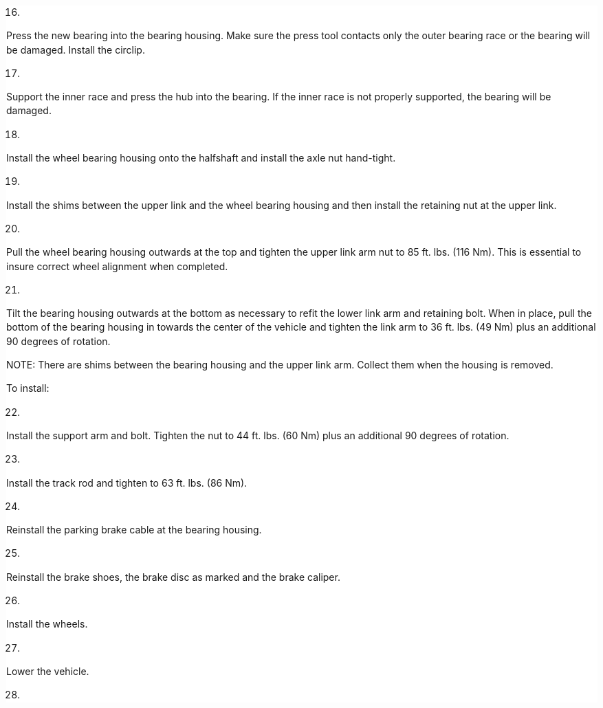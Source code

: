 16.

Press the new bearing into the bearing housing. Make sure the press tool contacts only the outer bearing race or the bearing will be damaged. Install the circlip.

17.

Support the inner race and press the hub into the bearing. If the inner race is not properly supported, the bearing will be damaged.

18.

Install the wheel bearing housing onto the halfshaft and install the axle nut hand-tight.

19.

Install the shims between the upper link and the wheel bearing housing and then install the retaining nut at the upper link.

20.

Pull the wheel bearing housing outwards at the top and tighten the upper link arm nut to 85 ft. lbs. (116 Nm). This is essential to insure correct wheel alignment when completed.

21.

Tilt the bearing housing outwards at the bottom as necessary to refit the lower link arm and retaining bolt. When in place, pull the bottom of the bearing housing in towards the
center of the vehicle and tighten the link arm to 36 ft. lbs. (49 Nm) plus an additional 90 degrees of rotation.

NOTE: There are shims between the bearing housing and the upper link arm. Collect them when the housing is removed.

To install:

22.

Install the support arm and bolt. Tighten the nut to 44 ft. lbs. (60 Nm) plus an additional 90 degrees of rotation.

23.

Install the track rod and tighten to 63 ft. lbs. (86 Nm).

24.

Reinstall the parking brake cable at the bearing housing.

25.

Reinstall the brake shoes, the brake disc as marked and the brake caliper.

26.

Install the wheels.

27.

Lower the vehicle.

28.
